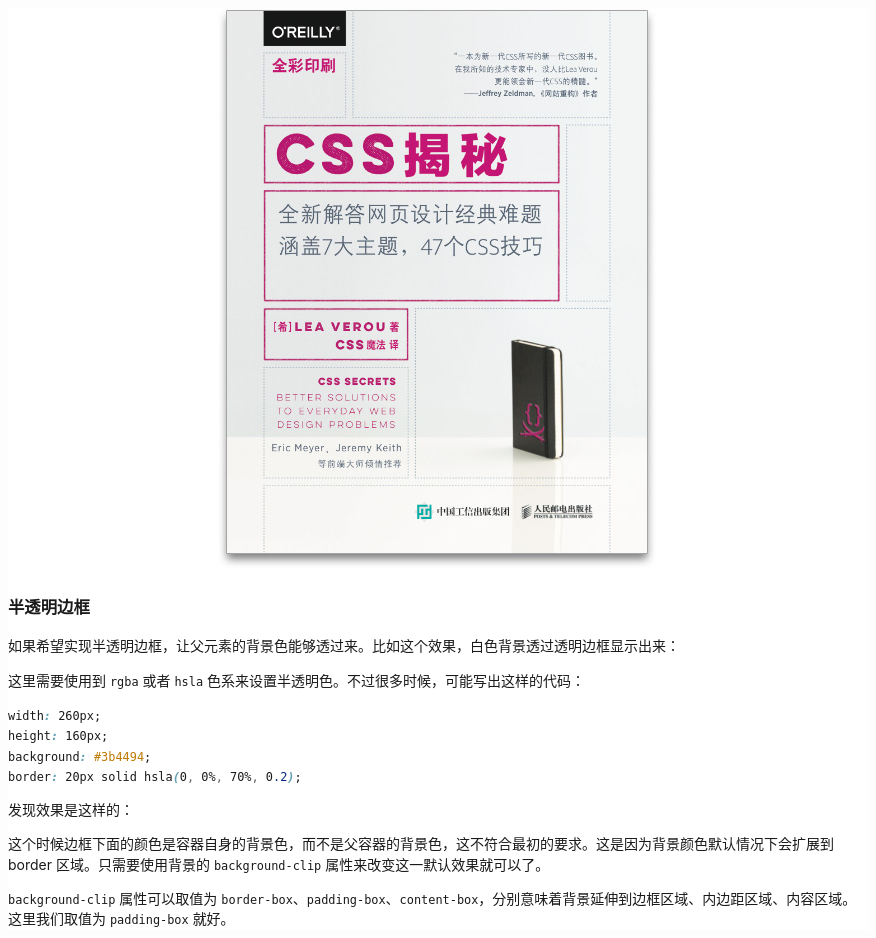 <div align="center"><img src="../images/16-8-28/70809652.jpg" alt="css secrets"  /></div>

### 半透明边框

如果希望实现半透明边框，让父元素的背景色能够透过来。比如这个效果，白色背景透过透明边框显示出来：

<div class="opacity-border"></div>

这里需要使用到 `rgba` 或者 `hsla` 色系来设置半透明色。不过很多时候，可能写出这样的代码：

```css
width: 260px;
height: 160px;
background: #3b4494;
border: 20px solid hsla(0, 0%, 70%, 0.2);
```

发现效果是这样的：

<div class="opacity-border-no-clip"></div>

这个时候边框下面的颜色是容器自身的背景色，而不是父容器的背景色，这不符合最初的要求。这是因为背景颜色默认情况下会扩展到 border 区域。只需要使用背景的 `background-clip` 属性来改变这一默认效果就可以了。

`background-clip` 属性可以取值为 `border-box`、`padding-box`、`content-box`，分别意味着背景延伸到边框区域、内边距区域、内容区域。这里我们取值为 `padding-box` 就好。
